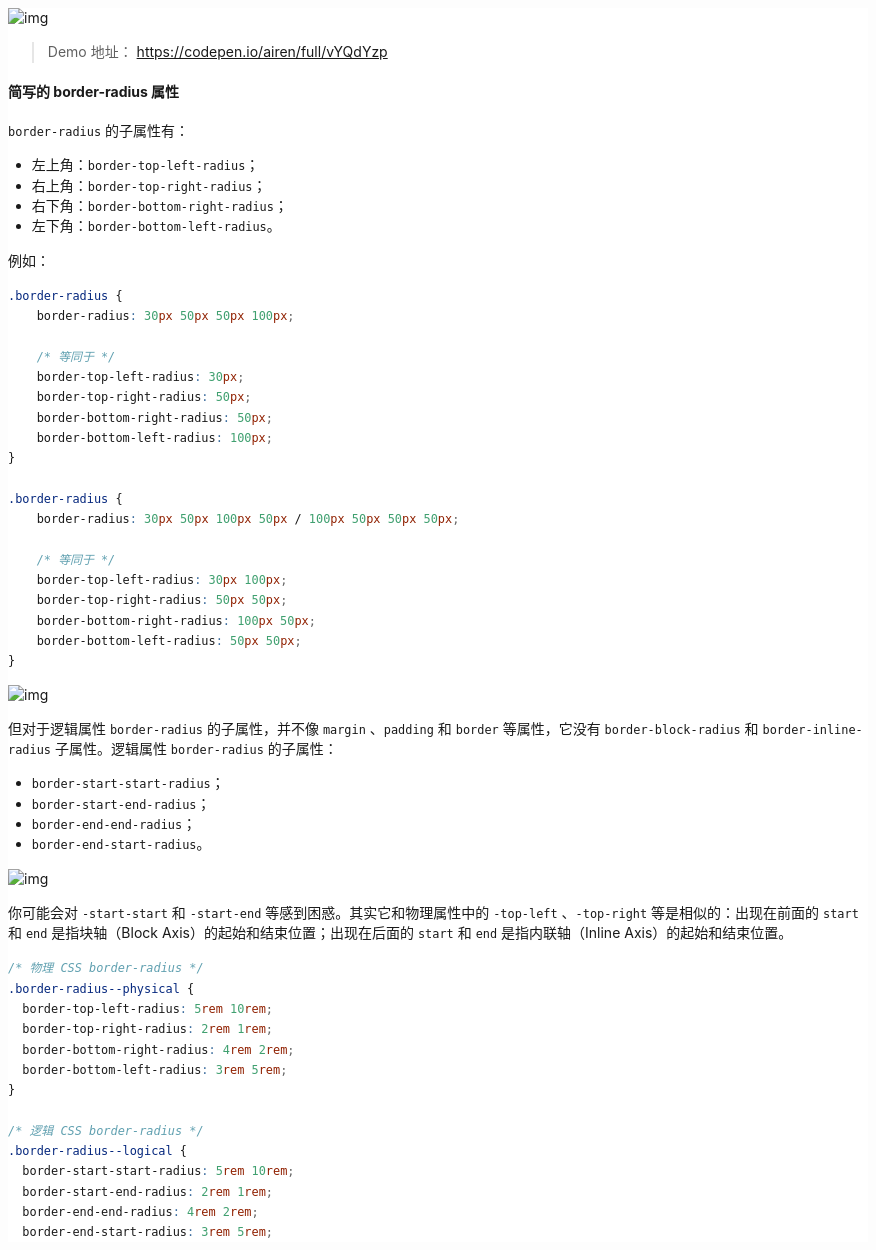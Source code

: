 ![img](https://p3-juejin.byteimg.com/tos-cn-i-k3u1fbpfcp/877c9515f0874dac88358e54fa60ba63~tplv-k3u1fbpfcp-zoom-1.image)

> Demo 地址： <https://codepen.io/airen/full/vYQdYzp>

#### 简写的 border-radius 属性

`border-radius` 的子属性有：

-   左上角：`border-top-left-radius`；
-   右上角：`border-top-right-radius`；
-   右下角：`border-bottom-right-radius`；
-   左下角：`border-bottom-left-radius`。

例如：

```CSS
.border-radius {
    border-radius: 30px 50px 50px 100px;
    
    /* 等同于 */
    border-top-left-radius: 30px;
    border-top-right-radius: 50px;
    border-bottom-right-radius: 50px;
    border-bottom-left-radius: 100px;
}
​
.border-radius {
    border-radius: 30px 50px 100px 50px / 100px 50px 50px 50px;
    
    /* 等同于 */
    border-top-left-radius: 30px 100px;
    border-top-right-radius: 50px 50px;
    border-bottom-right-radius: 100px 50px;
    border-bottom-left-radius: 50px 50px;
}
```

![img](https://p3-juejin.byteimg.com/tos-cn-i-k3u1fbpfcp/ec849dcf81914753b65e74923c799202~tplv-k3u1fbpfcp-zoom-1.image)

但对于逻辑属性 `border-radius` 的子属性，并不像 `margin` 、`padding` 和 `border` 等属性，它没有 `border-block-radius` 和 `border-inline-radius` 子属性。逻辑属性 `border-radius` 的子属性：

-   `border-start-start-radius`；
-   `border-start-end-radius`；
-   `border-end-end-radius`；
-   `border-end-start-radius`。

![img](https://p3-juejin.byteimg.com/tos-cn-i-k3u1fbpfcp/c8d3f85ab9ca48508459231e96d49ef0~tplv-k3u1fbpfcp-zoom-1.image)

你可能会对 `-start-start` 和 `-start-end` 等感到困惑。其实它和物理属性中的 `-top-left` 、`-top-right` 等是相似的：出现在前面的 `start` 和 `end` 是指块轴（Block Axis）的起始和结束位置；出现在后面的 `start` 和 `end` 是指内联轴（Inline Axis）的起始和结束位置。

```CSS
/* 物理 CSS border-radius */
.border-radius--physical {
  border-top-left-radius: 5rem 10rem;
  border-top-right-radius: 2rem 1rem;
  border-bottom-right-radius: 4rem 2rem;
  border-bottom-left-radius: 3rem 5rem;
}
​
/* 逻辑 CSS border-radius */
.border-radius--logical {
  border-start-start-radius: 5rem 10rem;
  border-start-end-radius: 2rem 1rem;
  border-end-end-radius: 4rem 2rem;
  border-end-start-radius: 3rem 5rem;
```